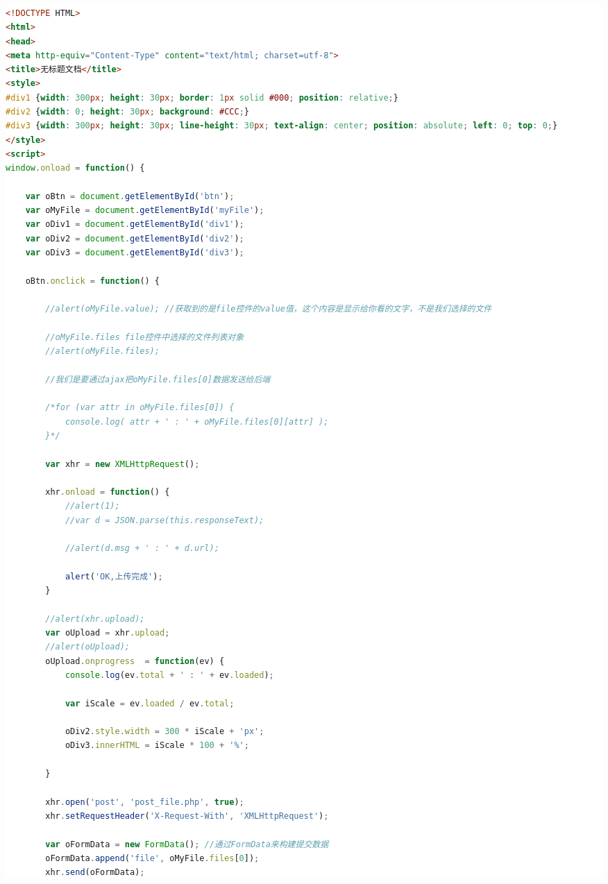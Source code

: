 ~~~ html
<!DOCTYPE HTML>
<html>
<head>
<meta http-equiv="Content-Type" content="text/html; charset=utf-8">
<title>无标题文档</title>
<style>
#div1 {width: 300px; height: 30px; border: 1px solid #000; position: relative;}
#div2 {width: 0; height: 30px; background: #CCC;}
#div3 {width: 300px; height: 30px; line-height: 30px; text-align: center; position: absolute; left: 0; top: 0;}
</style>
<script>
window.onload = function() {
	
	var oBtn = document.getElementById('btn');
	var oMyFile = document.getElementById('myFile');
	var oDiv1 = document.getElementById('div1');
	var oDiv2 = document.getElementById('div2');
	var oDiv3 = document.getElementById('div3');
	
	oBtn.onclick = function() {
		
		//alert(oMyFile.value);	//获取到的是file控件的value值，这个内容是显示给你看的文字，不是我们选择的文件
		
		//oMyFile.files file控件中选择的文件列表对象
		//alert(oMyFile.files);
		
		//我们是要通过ajax把oMyFile.files[0]数据发送给后端
		
		/*for (var attr in oMyFile.files[0]) {
			console.log( attr + ' : ' + oMyFile.files[0][attr] );
		}*/
		
		var xhr = new XMLHttpRequest();
		
		xhr.onload = function() {
			//alert(1);
			//var d = JSON.parse(this.responseText);
			
			//alert(d.msg + ' : ' + d.url);
			
			alert('OK,上传完成');
		}
		
		//alert(xhr.upload);
		var oUpload = xhr.upload;
		//alert(oUpload);
		oUpload.onprogress  = function(ev) {
			console.log(ev.total + ' : ' + ev.loaded);
			
			var iScale = ev.loaded / ev.total;
			
			oDiv2.style.width = 300 * iScale + 'px';
			oDiv3.innerHTML = iScale * 100 + '%';
			
		}
		
		xhr.open('post', 'post_file.php', true);
		xhr.setRequestHeader('X-Request-With', 'XMLHttpRequest');
		
		var oFormData = new FormData();	//通过FormData来构建提交数据
		oFormData.append('file', oMyFile.files[0]);
		xhr.send(oFormData);
~~~